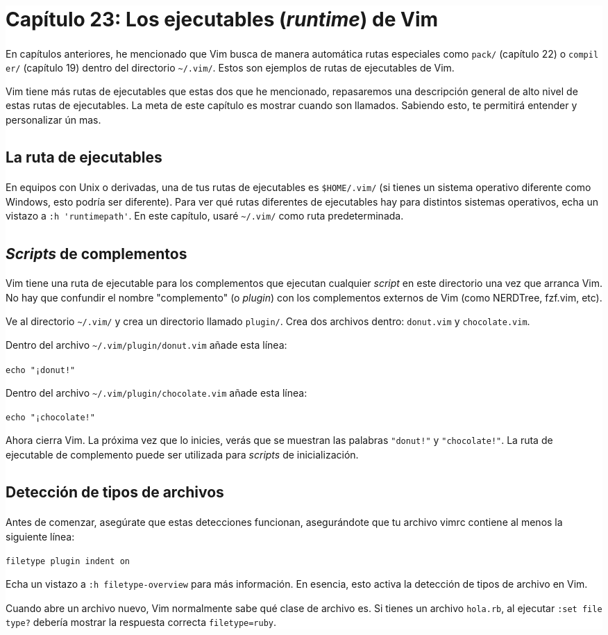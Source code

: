 # Capítulo 23: Los ejecutables (*runtime*) de Vim

En capítulos anteriores, he mencionado que Vim busca de manera automática rutas especiales como `pack/` (capítulo 22) o `compiler/` (capítulo 19) dentro del directorio `~/.vim/`. Estos son ejemplos de rutas de ejecutables de Vim.

Vim tiene más rutas de ejecutables que estas dos que he mencionado, repasaremos una descripción general de alto nivel de estas rutas de ejecutables. La meta de este capítulo es mostrar cuando son llamados. Sabiendo esto, te permitirá entender y personalizar ún mas.

## La ruta de ejecutables

En equipos con Unix o derivadas, una de tus rutas de ejecutables es `$HOME/.vim/` (si tienes un sistema operativo diferente como Windows, esto podría ser diferente). Para ver qué rutas diferentes de ejecutables hay para distintos sistemas operativos, echa un vistazo a `:h 'runtimepath'`. En este capítulo, usaré `~/.vim/` como ruta predeterminada.

## *Scripts* de complementos

Vim tiene una ruta de ejecutable para los complementos que ejecutan cualquier *script* en este directorio una vez que arranca Vim. No hay que confundir el nombre "complemento" (o *plugin*) con los complementos externos de Vim (como NERDTree, fzf.vim, etc).

Ve al directorio `~/.vim/` y crea un directorio llamado `plugin/`. Crea dos archivos dentro: `donut.vim` y `chocolate.vim`.

Dentro del archivo `~/.vim/plugin/donut.vim` añade esta línea:

```
echo "¡donut!"
```

Dentro del archivo `~/.vim/plugin/chocolate.vim` añade esta línea:

```
echo "¡chocolate!"
```

Ahora cierra Vim. La próxima vez que lo inicies, verás que se muestran las palabras `"donut!"` y `"chocolate!"`. La ruta de ejecutable de complemento puede ser utilizada para *scripts* de inicialización.

## Detección de tipos de archivos

Antes de comenzar, asegúrate que estas detecciones funcionan, asegurándote que tu archivo vimrc contiene al menos la siguiente línea:

```
filetype plugin indent on
```

Echa un vistazo a `:h filetype-overview` para más información. En esencia, esto activa la detección de tipos de archivo en Vim.

Cuando abre un archivo nuevo, Vim normalmente sabe qué clase de archivo es. Si tienes un archivo `hola.rb`, al ejecutar `:set filetype?` debería mostrar la respuesta correcta `filetype=ruby`.
